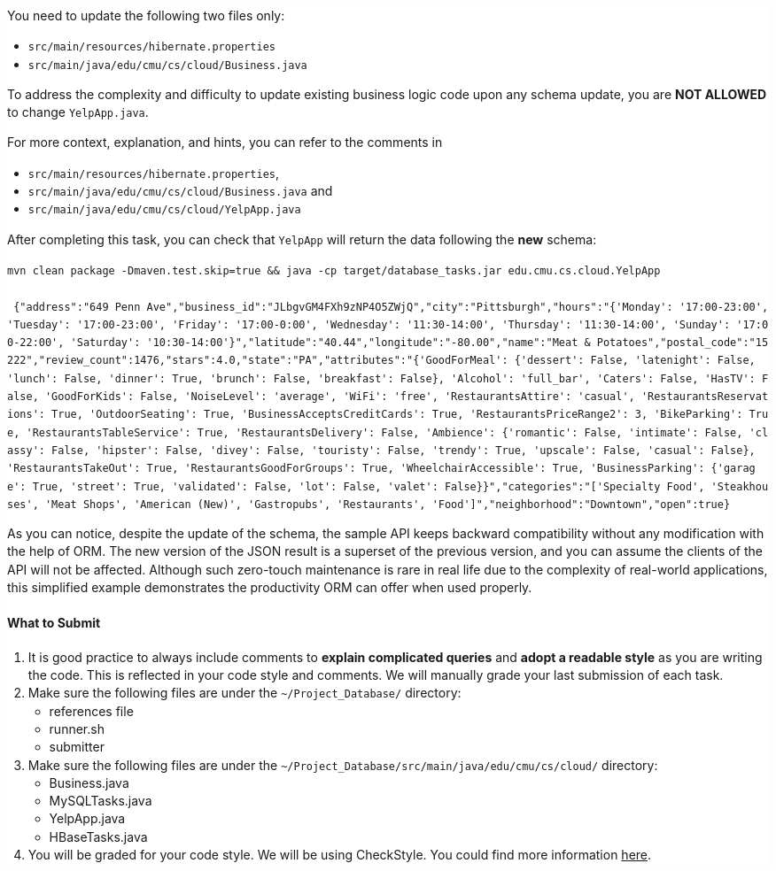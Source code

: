 You need to update the following two files only:

- `src/main/resources/hibernate.properties`
- `src/main/java/edu/cmu/cs/cloud/Business.java`

To address the complexity and difficulty to update existing business logic code upon any schema update, you are **NOT ALLOWED** to change `YelpApp.java`.

For more context, explanation, and hints, you can refer to the comments in

- `src/main/resources/hibernate.properties`,
- `src/main/java/edu/cmu/cs/cloud/Business.java` and
- `src/main/java/edu/cmu/cs/cloud/YelpApp.java`

After completing this task, you can check that `YelpApp` will return the data following the **new** schema:

```
mvn clean package -Dmaven.test.skip=true && java -cp target/database_tasks.jar edu.cmu.cs.cloud.YelpApp

 {"address":"649 Penn Ave","business_id":"JLbgvGM4FXh9zNP4O5ZWjQ","city":"Pittsburgh","hours":"{'Monday': '17:00-23:00', 'Tuesday': '17:00-23:00', 'Friday': '17:00-0:00', 'Wednesday': '11:30-14:00', 'Thursday': '11:30-14:00', 'Sunday': '17:00-22:00', 'Saturday': '10:30-14:00'}","latitude":"40.44","longitude":"-80.00","name":"Meat & Potatoes","postal_code":"15222","review_count":1476,"stars":4.0,"state":"PA","attributes":"{'GoodForMeal': {'dessert': False, 'latenight': False, 'lunch': False, 'dinner': True, 'brunch': False, 'breakfast': False}, 'Alcohol': 'full_bar', 'Caters': False, 'HasTV': False, 'GoodForKids': False, 'NoiseLevel': 'average', 'WiFi': 'free', 'RestaurantsAttire': 'casual', 'RestaurantsReservations': True, 'OutdoorSeating': True, 'BusinessAcceptsCreditCards': True, 'RestaurantsPriceRange2': 3, 'BikeParking': True, 'RestaurantsTableService': True, 'RestaurantsDelivery': False, 'Ambience': {'romantic': False, 'intimate': False, 'classy': False, 'hipster': False, 'divey': False, 'touristy': False, 'trendy': True, 'upscale': False, 'casual': False}, 'RestaurantsTakeOut': True, 'RestaurantsGoodForGroups': True, 'WheelchairAccessible': True, 'BusinessParking': {'garage': True, 'street': True, 'validated': False, 'lot': False, 'valet': False}}","categories":"['Specialty Food', 'Steakhouses', 'Meat Shops', 'American (New)', 'Gastropubs', 'Restaurants', 'Food']","neighborhood":"Downtown","open":true}
```

As you can notice, despite the update of the schema, the sample API keeps backward compatibility without any modification with the help of ORM. The new version of the JSON result is a superset of the previous version, and you can assume the clients of the API will not be affected. Although such zero-touch maintenance is rare in real life due to the complexity of real-world applications, this simplified example demonstrates the productivity ORM can offer when used properly.

#### What to Submit

1. It is good practice to always include comments to **explain complicated queries** and **adopt a readable style** as you are writing the code. This is reflected in your code style and comments. We will manually grade your last submission of each task.
2. Make sure the following files are under the `~/Project_Database/` directory:
   - references file
   - runner.sh
   - submitter
3. Make sure the following files are under the `~/Project_Database/src/main/java/edu/cmu/cs/cloud/` directory:
   - Business.java
   - MySQLTasks.java
   - YelpApp.java
   - HBaseTasks.java
4. You will be graded for your code style. We will be using CheckStyle. You could find more information [here](https://checkstyle.org/checks.html).
